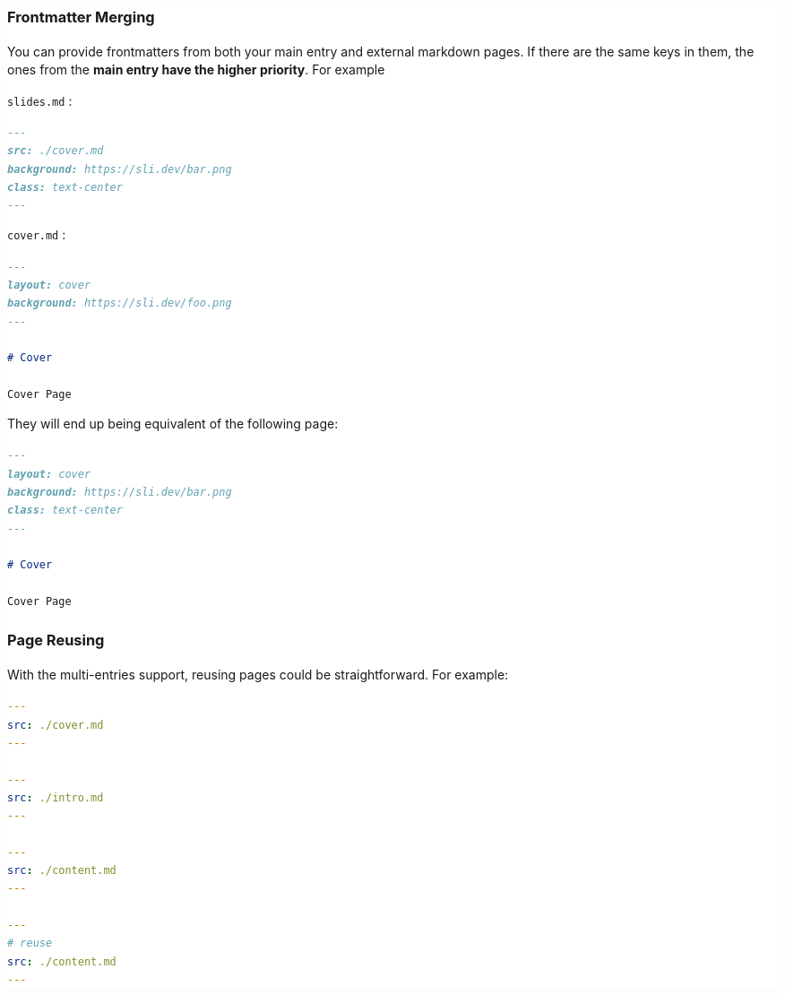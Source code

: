 ### Frontmatter Merging

You can provide frontmatters from both your main entry and external markdown pages. If there are the same keys in them, the ones from the **main entry have the higher priority**. For example

`slides.md` :

```md
---
src: ./cover.md
background: https://sli.dev/bar.png
class: text-center
---
```

`cover.md` :

```md
---
layout: cover
background: https://sli.dev/foo.png
---

# Cover

Cover Page
```

They will end up being equivalent of the following page:

```md
---
layout: cover
background: https://sli.dev/bar.png
class: text-center
---

# Cover

Cover Page
```

### Page Reusing

With the multi-entries support, reusing pages could be straightforward. For example:

```yaml
---
src: ./cover.md
---

---
src: ./intro.md
---

---
src: ./content.md
---

---
# reuse
src: ./content.md
---
```
